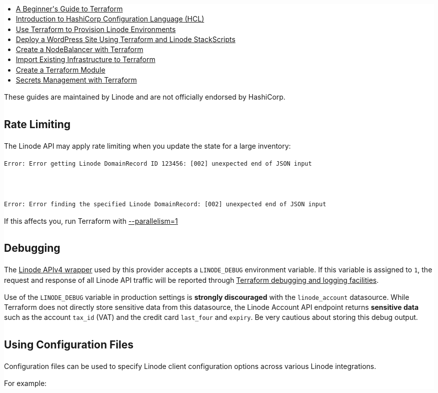 * [A Beginner's Guide to Terraform](https://www.linode.com/docs/applications/configuration-management/beginners-guide-to-terraform/)
* [Introduction to HashiCorp Configuration Language (HCL)](https://www.linode.com/docs/applications/configuration-management/introduction-to-hcl/)
* [Use Terraform to Provision Linode Environments](https://www.linode.com/docs/applications/configuration-management/how-to-build-your-infrastructure-using-terraform-and-linode/)
* [Deploy a WordPress Site Using Terraform and Linode StackScripts](https://www.linode.com/docs/applications/configuration-management/deploy-a-wordpress-site-using-terraform-and-linode-stackscripts/)
* [Create a NodeBalancer with Terraform](https://www.linode.com/docs/applications/configuration-management/create-a-nodebalancer-with-terraform/)
* [Import Existing Infrastructure to Terraform](https://www.linode.com/docs/applications/configuration-management/import-existing-infrastructure-to-terraform/)
* [Create a Terraform Module](https://www.linode.com/docs/applications/configuration-management/create-terraform-module/)
* [Secrets Management with Terraform](https://www.linode.com/docs/applications/configuration-management/secrets-management-with-terraform/)

These guides are maintained by Linode and are not officially endorsed by HashiCorp.

## Rate Limiting

The Linode API may apply rate limiting when you update the state for a large inventory:

```
Error: Error getting Linode DomainRecord ID 123456: [002] unexpected end of JSON input



Error: Error finding the specified Linode DomainRecord: [002] unexpected end of JSON input
```

If this affects you, run Terraform with [--parallelism=1](https://www.terraform.io/docs/commands/apply.html#parallelism-n)

## Debugging

The [Linode APIv4 wrapper](https://github.com/linode/linodego) used by this provider accepts a `LINODE_DEBUG` environment variable.
If this variable is assigned to `1`, the request and response of all Linode API traffic will be reported through [Terraform debugging and logging facilities](https://www.terraform.io/docs/internals/debugging.html).

Use of the `LINODE_DEBUG` variable in production settings is **strongly discouraged** with the `linode_account` datasource.  While Terraform does not directly store sensitive data from this datasource, the Linode Account API endpoint returns **sensitive data** such as the account `tax_id` (VAT) and the credit card `last_four` and `expiry`.  Be very cautious about storing this debug output.

## Using Configuration Files

Configuration files can be used to specify Linode client configuration options across various Linode integrations.

For example:
